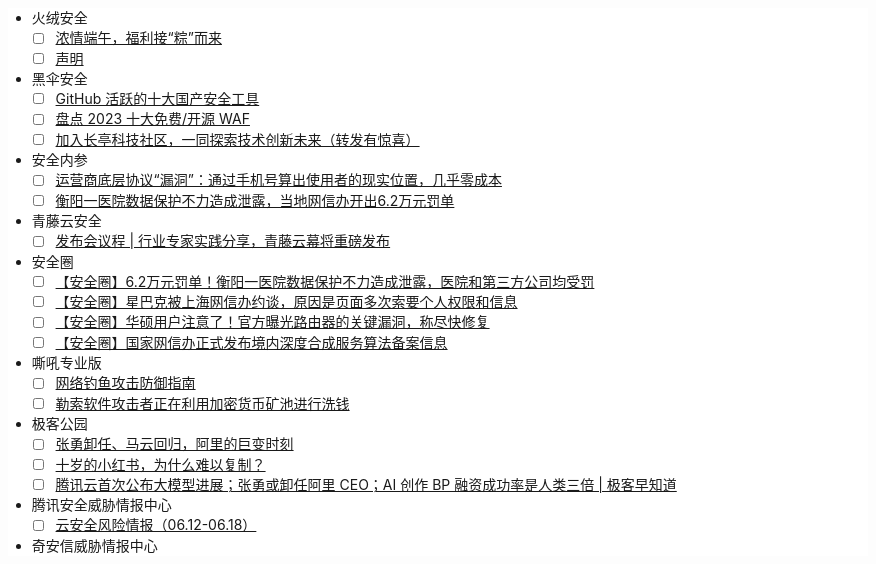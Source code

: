 - 火绒安全
  - [ ] [浓情端午，福利接“粽”而来](https://mp.weixin.qq.com/s?__biz=MzI3NjYzMDM1Mg==&mid=2247514761&idx=1&sn=8f6c788fcc97b08fff3067b91142e3a4&chksm=eb7064b6dc07eda0d3bc15a6b6844ffdb61f903ceb03f6588d1e853e90c611acf03013289441&scene=58&subscene=0#rd)
  - [ ] [声明](https://mp.weixin.qq.com/s?__biz=MzI3NjYzMDM1Mg==&mid=2247514761&idx=2&sn=01105cc2a575ed99ff2c8a713f609ca5&chksm=eb7064b6dc07eda07d207c602cf26f75fa041b1db0cbde4ec8328691bd1a8e3680ba03f3011a&scene=58&subscene=0#rd)
- 黑伞安全
  - [ ] [GitHub 活跃的十大国产安全工具](https://mp.weixin.qq.com/s?__biz=MzU0MzkzOTYzOQ==&mid=2247487507&idx=1&sn=4fdf326d933aa57c8dc91cb9b8dc8663&chksm=fb029d4bcc75145da8fa7c10239d675aaf5d918a2cd96d26d439bb827b3fc0a96aed69d632de&scene=58&subscene=0#rd)
  - [ ] [盘点 2023 十大免费/开源 WAF](https://mp.weixin.qq.com/s?__biz=MzU0MzkzOTYzOQ==&mid=2247487507&idx=2&sn=83746057eb5acea7087e3564e9d1a903&chksm=fb029d4bcc75145d8468f35f20e0e882e839ae6948dec099488733b224d3f4e4070ec3438e8d&scene=58&subscene=0#rd)
  - [ ] [加入长亭科技社区，一同探索技术创新未来（转发有惊喜）](https://mp.weixin.qq.com/s?__biz=MzU0MzkzOTYzOQ==&mid=2247487507&idx=3&sn=6411ae36280e70dd22ac829905bc3381&chksm=fb029d4bcc75145dfbd2662372bab779066524b15a4dfad013cb040efbfd9f86860a0c2c2592&scene=58&subscene=0#rd)
- 安全内参
  - [ ] [运营商底层协议“漏洞”：通过手机号算出使用者的现实位置，几乎零成本](https://mp.weixin.qq.com/s?__biz=MzI4NDY2MDMwMw==&mid=2247508916&idx=1&sn=2077341efdf975aff70c80c031d28d7e&chksm=ebfae494dc8d6d82c249f76beb08afea429de50f01c5e23a858e535f0c4c78534fe3e91f0234&scene=58&subscene=0#rd)
  - [ ] [衡阳一医院数据保护不力造成泄露，当地网信办开出6.2万元罚单](https://mp.weixin.qq.com/s?__biz=MzI4NDY2MDMwMw==&mid=2247508916&idx=2&sn=a66db639618b6a2db2967ba1f3855fde&chksm=ebfae494dc8d6d82dcd967739d7a0d6605d63fef226cc1ee593bc4622bfb0ef1302190c70d41&scene=58&subscene=0#rd)
- 青藤云安全
  - [ ] [发布会议程 | 行业专家实践分享，青藤云幕将重磅发布](https://mp.weixin.qq.com/s?__biz=MzAwNDE4Mzc1NA==&mid=2650844825&idx=1&sn=e05569eb0655cf68c2f4939e3dc5f49e&chksm=80dbcd3cb7ac442aa7e327fbe963ed0c01d4a32220d79e47749249d59fed0ea4afe6755654b6&scene=58&subscene=0#rd)
- 安全圈
  - [ ] [【安全圈】6.2万元罚单！衡阳一医院数据保护不力造成泄露，医院和第三方公司均受罚](https://mp.weixin.qq.com/s?__biz=MzIzMzE4NDU1OQ==&mid=2652037480&idx=1&sn=684db69a903979d1d44d2c495096a843&chksm=f36fcd28c418443e4be49d21fbe0543da2e3b026baf6e93d46c19f0544344007ec9adf5e15a7&scene=58&subscene=0#rd)
  - [ ] [【安全圈】星巴克被上海网信办约谈，原因是页面多次索要个人权限和信息](https://mp.weixin.qq.com/s?__biz=MzIzMzE4NDU1OQ==&mid=2652037480&idx=2&sn=a63ed9e6f9b4a211597a5fabfed88412&chksm=f36fcd28c418443e2f260764c488b5496050178b0e60d555f9699df4d0ad33f3c70e6ba84b31&scene=58&subscene=0#rd)
  - [ ] [【安全圈】华硕用户注意了！官方曝光路由器的关键漏洞，称尽快修复](https://mp.weixin.qq.com/s?__biz=MzIzMzE4NDU1OQ==&mid=2652037480&idx=3&sn=92c94213fb28c164491aea642f8868cd&chksm=f36fcd28c418443ef815ea9dc974f30a3395a90f3670d294d7d384193da8013d486587061f74&scene=58&subscene=0#rd)
  - [ ] [【安全圈】国家网信办正式发布境内深度合成服务算法备案信息](https://mp.weixin.qq.com/s?__biz=MzIzMzE4NDU1OQ==&mid=2652037480&idx=4&sn=7d1d0f8656153fb18ed0bd6a5f8be54e&chksm=f36fcd28c418443e869839354d188e29e2057b1b5df62e08c25980b74411d51b332d323115ac&scene=58&subscene=0#rd)
- 嘶吼专业版
  - [ ] [网络钓鱼攻击防御指南](https://mp.weixin.qq.com/s?__biz=MzI0MDY1MDU4MQ==&mid=2247562784&idx=1&sn=45f388ebd50a2b00302002eb371a2d4f&chksm=e914261ade63af0c3ae503c22cbf42168a17c6ba4d9b9cf561f8e934e7444b1bb9a8f18738a9&scene=58&subscene=0#rd)
  - [ ] [勒索软件攻击者正在利用加密货币矿池进行洗钱](https://mp.weixin.qq.com/s?__biz=MzI0MDY1MDU4MQ==&mid=2247562784&idx=2&sn=006509c911f2147c18bfc946124cac33&chksm=e914261ade63af0cec7f5a759a051f327278f82b47d9f6fba9f9b948524715a94248c91669ce&scene=58&subscene=0#rd)
- 极客公园
  - [ ] [张勇卸任、马云回归，阿里的巨变时刻](https://mp.weixin.qq.com/s?__biz=MTMwNDMwODQ0MQ==&mid=2652996141&idx=1&sn=cb31f8e8202d8335098348e2a35f8fa4&chksm=7e54ff9b4923768d1918b495d98491ef3d2e753b50d67f97eb58ad46dfb6a191bd33b85b76d9&scene=58&subscene=0#rd)
  - [ ] [十岁的小红书，为什么难以复制？](https://mp.weixin.qq.com/s?__biz=MTMwNDMwODQ0MQ==&mid=2652996130&idx=1&sn=3f0c26d827dd42513800db515bb246e0&chksm=7e54ff9449237682960bc10de3ce0db7a2d90909a27b8fa466e63febc7d7121ff8c864a89334&scene=58&subscene=0#rd)
  - [ ] [腾讯云首次公布大模型进展；张勇或卸任阿里 CEO；AI 创作 BP 融资成功率是人类三倍 | 极客早知道](https://mp.weixin.qq.com/s?__biz=MTMwNDMwODQ0MQ==&mid=2652996129&idx=1&sn=71d37de18d1df37509579f8dad630b2d&chksm=7e54ff9749237681e39bdef219cf7e8e626e90c4b9a9904f8d2779203b47c8a0b14f52e4e199&scene=58&subscene=0#rd)
- 腾讯安全威胁情报中心
  - [ ] [​云安全风险情报（06.12-06.18）](https://mp.weixin.qq.com/s?__biz=MzI5ODk3OTM1Ng==&mid=2247500857&idx=1&sn=3c4f3b4ce69ea6bef469c530ceca23da&chksm=ec9f1d4adbe8945c6a88cf71cef799e95f9092ca0a6198062d74d4bcc1f073c63e8bf6194263&scene=58&subscene=0#rd)
- 奇安信威胁情报中心